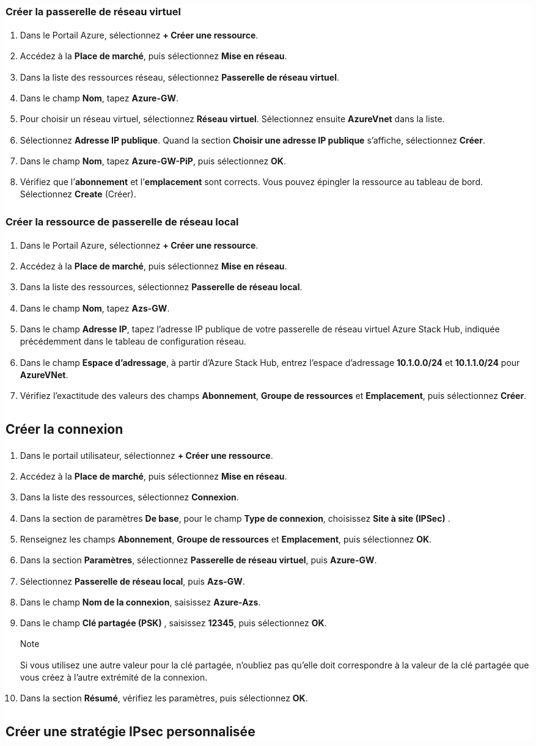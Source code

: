 ### <a name="create-the-virtual-network-gateway"></a>Créer la passerelle de réseau virtuel

1. Dans le Portail Azure, sélectionnez **+ Créer une ressource**.

2. Accédez à la **Place de marché**, puis sélectionnez **Mise en réseau**.
3. Dans la liste des ressources réseau, sélectionnez **Passerelle de réseau virtuel**.
4. Dans le champ **Nom**, tapez **Azure-GW**.
5. Pour choisir un réseau virtuel, sélectionnez **Réseau virtuel**. Sélectionnez ensuite **AzureVnet** dans la liste.
6. Sélectionnez **Adresse IP publique**. Quand la section **Choisir une adresse IP publique** s’affiche, sélectionnez **Créer**.
7. Dans le champ **Nom**, tapez **Azure-GW-PiP**, puis sélectionnez **OK**.
8. Vérifiez que l’**abonnement** et l’**emplacement** sont corrects. Vous pouvez épingler la ressource au tableau de bord. Sélectionnez **Create** (Créer).

### <a name="create-the-local-network-gateway-resource"></a>Créer la ressource de passerelle de réseau local

1. Dans le Portail Azure, sélectionnez **+ Créer une ressource**.

2. Accédez à la **Place de marché**, puis sélectionnez **Mise en réseau**.
3. Dans la liste des ressources, sélectionnez **Passerelle de réseau local**.
4. Dans le champ **Nom**, tapez **Azs-GW**.
5. Dans le champ **Adresse IP**, tapez l’adresse IP publique de votre passerelle de réseau virtuel Azure Stack Hub, indiquée précédemment dans le tableau de configuration réseau.
6. Dans le champ **Espace d’adressage**, à partir d’Azure Stack Hub, entrez l’espace d’adressage **10.1.0.0/24** et **10.1.1.0/24** pour **AzureVNet**.
7. Vérifiez l’exactitude des valeurs des champs **Abonnement**, **Groupe de ressources** et **Emplacement**, puis sélectionnez **Créer**.

## <a name="create-the-connection"></a>Créer la connexion

1. Dans le portail utilisateur, sélectionnez **+ Créer une ressource**.
2. Accédez à la **Place de marché**, puis sélectionnez **Mise en réseau**.
3. Dans la liste des ressources, sélectionnez **Connexion**.
4. Dans la section de paramètres **De base**, pour le champ **Type de connexion**, choisissez **Site à site (IPSec)** .
5. Renseignez les champs **Abonnement**, **Groupe de ressources** et **Emplacement**, puis sélectionnez **OK**.
6. Dans la section **Paramètres**, sélectionnez **Passerelle de réseau virtuel**, puis **Azure-GW**.
7. Sélectionnez **Passerelle de réseau local**, puis **Azs-GW**.
8. Dans le champ **Nom de la connexion**, saisissez **Azure-Azs**.
9. Dans le champ **Clé partagée (PSK)** , saisissez **12345**, puis sélectionnez **OK**.

   >[!NOTE]
   >Si vous utilisez une autre valeur pour la clé partagée, n’oubliez pas qu’elle doit correspondre à la valeur de la clé partagée que vous créez à l’autre extrémité de la connexion.

10. Dans la section **Résumé**, vérifiez les paramètres, puis sélectionnez **OK**.

## <a name="create-a-custom-ipsec-policy"></a>Créer une stratégie IPsec personnalisée
